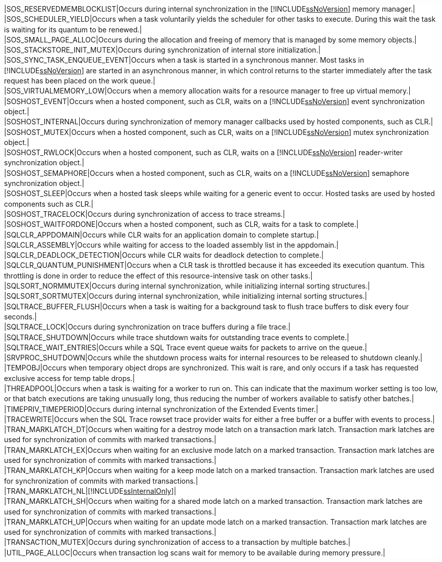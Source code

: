 |SOS_RESERVEDMEMBLOCKLIST|Occurs during internal synchronization in the [!INCLUDE[ssNoVersion](../../includes/ssnoversion-md.md)] memory manager.|  
|SOS_SCHEDULER_YIELD|Occurs when a task voluntarily yields the scheduler for other tasks to execute. During this wait the task is waiting for its quantum to be renewed.|  
|SOS_SMALL_PAGE_ALLOC|Occurs during the allocation and freeing of memory that is managed by some memory objects.|  
|SOS_STACKSTORE_INIT_MUTEX|Occurs during synchronization of internal store initialization.|  
|SOS_SYNC_TASK_ENQUEUE_EVENT|Occurs when a task is started in a synchronous manner. Most tasks in [!INCLUDE[ssNoVersion](../../includes/ssnoversion-md.md)] are started in an asynchronous manner, in which control returns to the starter immediately after the task request has been placed on the work queue.|  
|SOS_VIRTUALMEMORY_LOW|Occurs when a memory allocation waits for a resource manager to free up virtual memory.|  
|SOSHOST_EVENT|Occurs when a hosted component, such as CLR, waits on a [!INCLUDE[ssNoVersion](../../includes/ssnoversion-md.md)] event synchronization object.|  
|SOSHOST_INTERNAL|Occurs during synchronization of memory manager callbacks used by hosted components, such as CLR.|  
|SOSHOST_MUTEX|Occurs when a hosted component, such as CLR, waits on a [!INCLUDE[ssNoVersion](../../includes/ssnoversion-md.md)] mutex synchronization object.|  
|SOSHOST_RWLOCK|Occurs when a hosted component, such as CLR, waits on a [!INCLUDE[ssNoVersion](../../includes/ssnoversion-md.md)] reader-writer synchronization object.|  
|SOSHOST_SEMAPHORE|Occurs when a hosted component, such as CLR, waits on a [!INCLUDE[ssNoVersion](../../includes/ssnoversion-md.md)] semaphore synchronization object.|  
|SOSHOST_SLEEP|Occurs when a hosted task sleeps while waiting for a generic event to occur. Hosted tasks are used by hosted components such as CLR.|  
|SOSHOST_TRACELOCK|Occurs during synchronization of access to trace streams.|  
|SOSHOST_WAITFORDONE|Occurs when a hosted component, such as CLR, waits for a task to complete.|  
|SQLCLR_APPDOMAIN|Occurs while CLR waits for an application domain to complete startup.|  
|SQLCLR_ASSEMBLY|Occurs while waiting for access to the loaded assembly list in the appdomain.|  
|SQLCLR_DEADLOCK_DETECTION|Occurs while CLR waits for deadlock detection to complete.|  
|SQLCLR_QUANTUM_PUNISHMENT|Occurs when a CLR task is throttled because it has exceeded its execution quantum. This throttling is done in order to reduce the effect of this resource-intensive task on other tasks.|  
|SQLSORT_NORMMUTEX|Occurs during internal synchronization, while initializing internal sorting structures.|  
|SQLSORT_SORTMUTEX|Occurs during internal synchronization, while initializing internal sorting structures.|  
|SQLTRACE_BUFFER_FLUSH|Occurs when a task is waiting for a background task to flush trace buffers to disk every four seconds.|  
|SQLTRACE_LOCK|Occurs during synchronization on trace buffers during a file trace.|  
|SQLTRACE_SHUTDOWN|Occurs while trace shutdown waits for outstanding trace events to complete.|  
|SQLTRACE_WAIT_ENTRIES|Occurs while a SQL Trace event queue waits for packets to arrive on the queue.|  
|SRVPROC_SHUTDOWN|Occurs while the shutdown process waits for internal resources to be released to shutdown cleanly.|  
|TEMPOBJ|Occurs when temporary object drops are synchronized. This wait is rare, and only occurs if a task has requested exclusive access for temp table drops.|  
|THREADPOOL|Occurs when a task is waiting for a worker to run on. This can indicate that the maximum worker setting is too low, or that batch executions are taking unusually long, thus reducing the number of workers available to satisfy other batches.|  
|TIMEPRIV_TIMEPERIOD|Occurs during internal synchronization of the Extended Events timer.|  
|TRACEWRITE|Occurs when the SQL Trace rowset trace provider waits for either a free buffer or a buffer with events to process.|  
|TRAN_MARKLATCH_DT|Occurs when waiting for a destroy mode latch on a transaction mark latch. Transaction mark latches are used for synchronization of commits with marked transactions.|  
|TRAN_MARKLATCH_EX|Occurs when waiting for an exclusive mode latch on a marked transaction. Transaction mark latches are used for synchronization of commits with marked transactions.|  
|TRAN_MARKLATCH_KP|Occurs when waiting for a keep mode latch on a marked transaction. Transaction mark latches are used for synchronization of commits with marked transactions.|  
|TRAN_MARKLATCH_NL|[!INCLUDE[ssInternalOnly](../../includes/ssinternalonly-md.md)]|  
|TRAN_MARKLATCH_SH|Occurs when waiting for a shared mode latch on a marked transaction. Transaction mark latches are used for synchronization of commits with marked transactions.|  
|TRAN_MARKLATCH_UP|Occurs when waiting for an update mode latch on a marked transaction. Transaction mark latches are used for synchronization of commits with marked transactions.|  
|TRANSACTION_MUTEX|Occurs during synchronization of access to a transaction by multiple batches.|  
|UTIL_PAGE_ALLOC|Occurs when transaction log scans wait for memory to be available during memory pressure.|  